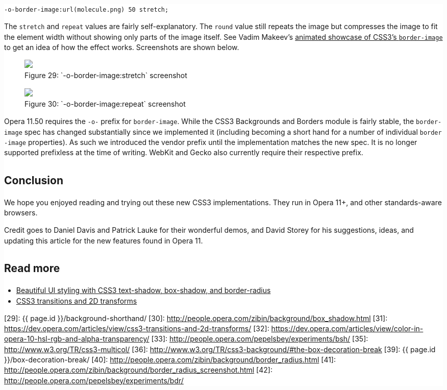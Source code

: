 	-o-border-image:url(molecule.png) 50 stretch;

The `stretch` and `repeat` values are fairly self-explanatory. The `round` value still repeats the image but compresses the image to fit the element width without showing only parts of the image itself. See Vadim Makeev’s [animated showcase of CSS3’s `border-image`][43] to get an idea of how the effect works. Screenshots are shown below.

[43]: http://people.opera.com/pepelsbey/experiments/bdi/

<figure block="figure" id="figure-29">
	<img src="{{ page.id }}/border-image-stretch.png">
	<figcaption elem="caption" markdown="span">Figure 29: `-o-border-image:stretch` screenshot</figcaption>
</figure>

<figure block="figure" id="figure-30">
	<img src="{{ page.id }}/border-image-repeat.png">
	<figcaption elem="caption" markdown="span">Figure 30: `-o-border-image:repeat` screenshot</figcaption>
</figure>

Opera 11.50 requires the `-o-` prefix for `border-image`. While the CSS3 Backgrounds and Borders module is fairly stable, the `border-image` spec has changed substantially since we implemented it (including becoming a short hand for a number of individual `border-image` properties). As such we introduced the vendor prefix until the implementation matches the new spec. It is no longer supported prefixless at the time of writing. WebKit and Gecko also currently require their respective prefix.

## Conclusion

We hope you enjoyed reading and trying out these new CSS3 implementations. They run in Opera 11+, and other standards-aware browsers.

Credit goes to Daniel Davis and Patrick Lauke for their wonderful demos, and David Storey for his suggestions, ideas, and updating this article for the new features found in Opera 11.

## Read more

- [Beautiful UI styling with CSS3 text-shadow, box-shadow, and border-radius][46]
- [CSS3 transitions and 2D transforms][47]

[46]: /articles/beautiful-ui-styling-with-css3-text-shadow-box-shadow-and-border-radius/
[47]: /articles/css3-transitions-and-2d-transforms/


[1]: http://www.w3.org/TR/css3-background/
[2]: https://www.opera.com/browser/
[12]: http://people.opera.com/zibin/background/background_origin_clip.html
[13]: http://people.opera.com/zibin/background/background_origin_clip.html
[14]: http://people.opera.com/danield/examples/bg-clip.html
[18]: http://www.w3.org/TR/css3-background/#layering
[19]: http://people.opera.com/zibin/background/multiple_background_image.html
[21]: http://www.alistapart.com/articles/slidingdoors/
[22]: http://people.opera.com/patrickl/experiments/css3/sliding-doors/
[24]: http://people.opera.com/pepelsbey/experiments/bga/
[26]: http://www.w3.org/TR/css3-background/
[27]: http://www.w3.org/TR/2010/WD-css3-background-20100612/#ltboxgt
[29]: {{ page.id }}/background-shorthand/
[30]: http://people.opera.com/zibin/background/box_shadow.html
[31]: https://dev.opera.com/articles/view/css3-transitions-and-2d-transforms/
[32]: https://dev.opera.com/articles/view/color-in-opera-10-hsl-rgb-and-alpha-transparency/
[33]: http://people.opera.com/pepelsbey/experiments/bsh/
[35]: http://www.w3.org/TR/css3-multicol/
[36]: http://www.w3.org/TR/css3-background/#the-box-decoration-break
[39]: {{ page.id }}/box-decoration-break/
[40]: http://people.opera.com/zibin/background/border_radius.html
[41]: http://people.opera.com/zibin/background/border_radius_screenshot.html
[42]: http://people.opera.com/pepelsbey/experiments/bdr/